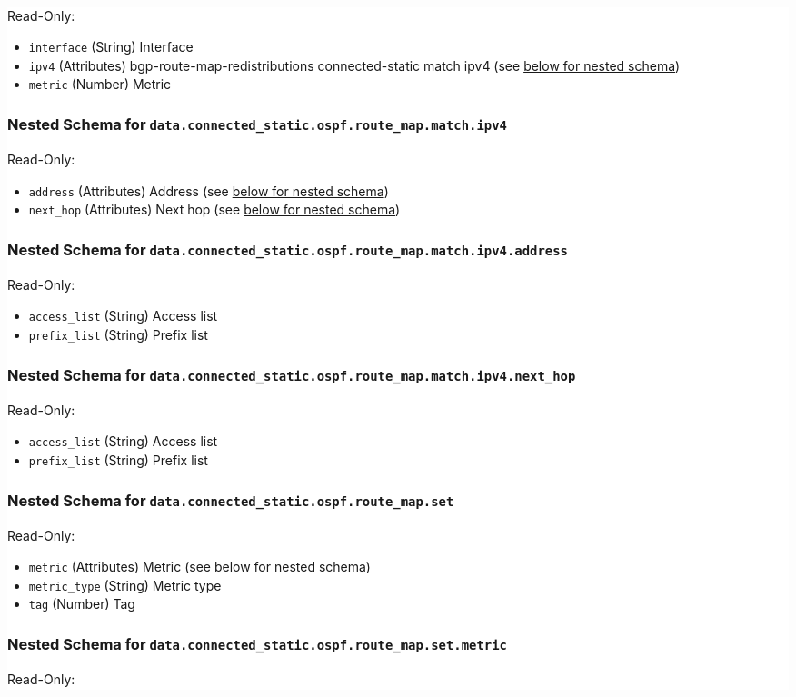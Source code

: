 Read-Only:

- `interface` (String) Interface
- `ipv4` (Attributes) bgp-route-map-redistributions connected-static match ipv4 (see [below for nested schema](#nestedatt--data--connected_static--ospf--route_map--match--ipv4))
- `metric` (Number) Metric

<a id="nestedatt--data--connected_static--ospf--route_map--match--ipv4"></a>
### Nested Schema for `data.connected_static.ospf.route_map.match.ipv4`

Read-Only:

- `address` (Attributes) Address (see [below for nested schema](#nestedatt--data--connected_static--ospf--route_map--match--ipv4--address))
- `next_hop` (Attributes) Next hop (see [below for nested schema](#nestedatt--data--connected_static--ospf--route_map--match--ipv4--next_hop))

<a id="nestedatt--data--connected_static--ospf--route_map--match--ipv4--address"></a>
### Nested Schema for `data.connected_static.ospf.route_map.match.ipv4.address`

Read-Only:

- `access_list` (String) Access list
- `prefix_list` (String) Prefix list


<a id="nestedatt--data--connected_static--ospf--route_map--match--ipv4--next_hop"></a>
### Nested Schema for `data.connected_static.ospf.route_map.match.ipv4.next_hop`

Read-Only:

- `access_list` (String) Access list
- `prefix_list` (String) Prefix list




<a id="nestedatt--data--connected_static--ospf--route_map--set"></a>
### Nested Schema for `data.connected_static.ospf.route_map.set`

Read-Only:

- `metric` (Attributes) Metric (see [below for nested schema](#nestedatt--data--connected_static--ospf--route_map--set--metric))
- `metric_type` (String) Metric type
- `tag` (Number) Tag

<a id="nestedatt--data--connected_static--ospf--route_map--set--metric"></a>
### Nested Schema for `data.connected_static.ospf.route_map.set.metric`

Read-Only:
